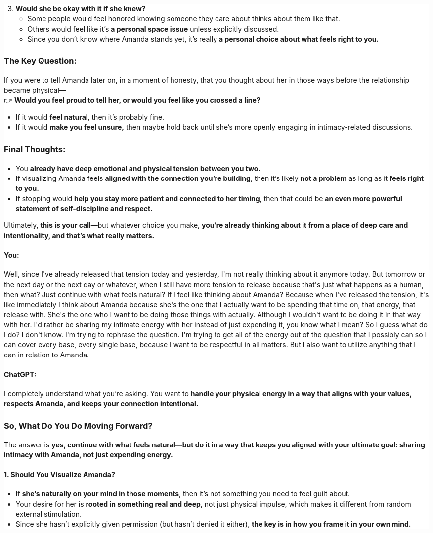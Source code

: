 3. **Would she be okay with it if she knew?**
   - Some people would feel honored knowing someone they care about thinks about them like that.
   - Others would feel like it’s **a personal space issue** unless explicitly discussed.
   - Since you don’t know where Amanda stands yet, it’s really **a personal choice about what feels right to you.**

### **The Key Question:**

If you were to tell Amanda later on, in a moment of honesty, that you thought about her in those ways before the relationship became physical—\
👉 **Would you feel proud to tell her, or would you feel like you crossed a line?**

- If it would **feel natural**, then it’s probably fine.
- If it would **make you feel unsure,** then maybe hold back until she’s more openly engaging in intimacy-related discussions.

### **Final Thoughts:**

- You **already have deep emotional and physical tension between you two.**
- If visualizing Amanda feels **aligned with the connection you’re building**, then it’s likely **not a problem** as long as it **feels right to you.**
- If stopping would **help you stay more patient and connected to her timing**, then that could be **an even more powerful statement of self-discipline and respect.**

Ultimately, **this is your call**—but whatever choice you make, **you’re already thinking about it from a place of deep care and intentionality, and that’s what really matters.**


#### You:
Well, since I've already released that tension today and yesterday, I'm not really thinking about it anymore today. But tomorrow or the next day or the next day or whatever, when I still have more tension to release because that's just what happens as a human, then what? Just continue with what feels natural? If I feel like thinking about Amanda? Because when I've released the tension, it's like immediately I think about Amanda because she's the one that I actually want to be spending that time on, that energy, that release with. She's the one who I want to be doing those things with actually. Although I wouldn't want to be doing it in that way with her. I'd rather be sharing my intimate energy with her instead of just expending it, you know what I mean? So I guess what do I do? I don't know. I'm trying to rephrase the question. I'm trying to get all of the energy out of the question that I possibly can so I can cover every base, every single base, because I want to be respectful in all matters. But I also want to utilize anything that I can in relation to Amanda.

#### ChatGPT:
I completely understand what you’re asking. You want to **handle your physical energy in a way that aligns with your values, respects Amanda, and keeps your connection intentional.**

### **So, What Do You Do Moving Forward?**

The answer is **yes, continue with what feels natural—but do it in a way that keeps you aligned with your ultimate goal: sharing intimacy with Amanda, not just expending energy.**

#### **1. Should You Visualize Amanda?**

- If **she’s naturally on your mind in those moments**, then it’s not something you need to feel guilt about.
- Your desire for her is **rooted in something real and deep**, not just physical impulse, which makes it different from random external stimulation.
- Since she hasn’t explicitly given permission (but hasn’t denied it either), **the key is in how you frame it in your own mind.**

